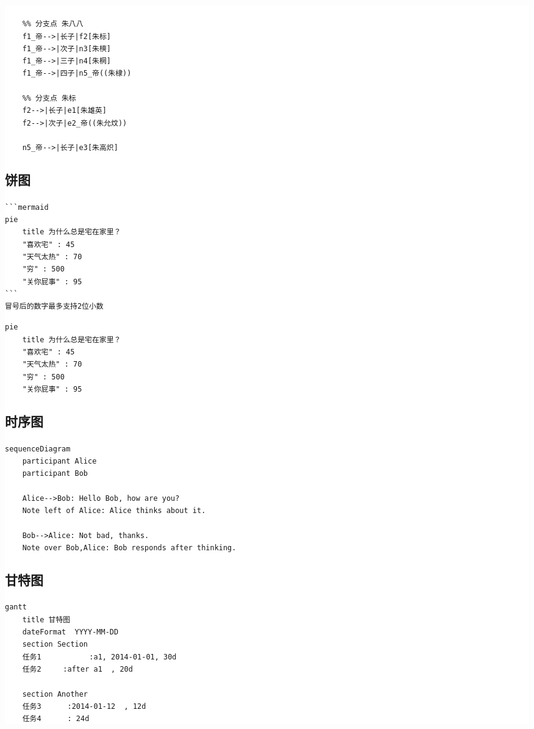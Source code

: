 ```mermaid
	
	%% 分支点 朱八八
	f1_帝-->|长子|f2[朱标]
	f1_帝-->|次子|n3[朱樉]
	f1_帝-->|三子|n4[朱棢]
	f1_帝-->|四子|n5_帝((朱棣))
	
	%% 分支点 朱标
	f2-->|长子|e1[朱雄英]
	f2-->|次子|e2_帝((朱允炆))
	
	n5_帝-->|长子|e3[朱高炽]
```

## 饼图
````
```mermaid
pie
    title 为什么总是宅在家里？
    "喜欢宅" : 45
    "天气太热" : 70
    "穷" : 500
	"关你屁事" : 95
```
冒号后的数字最多支持2位小数
````
```mermaid
pie
    title 为什么总是宅在家里？
    "喜欢宅" : 45
    "天气太热" : 70
    "穷" : 500
	"关你屁事" : 95
```
## 时序图
```mermaid
sequenceDiagram
    participant Alice
    participant Bob

    Alice-->Bob: Hello Bob, how are you?
    Note left of Alice: Alice thinks about it.
    
    Bob-->Alice: Not bad, thanks.
    Note over Bob,Alice: Bob responds after thinking.
```

## 甘特图
```mermaid
gantt
    title 甘特图
    dateFormat  YYYY-MM-DD
    section Section
    任务1           :a1, 2014-01-01, 30d
    任务2     :after a1  , 20d
    
    section Another
    任务3      :2014-01-12  , 12d
    任务4      : 24d
```
